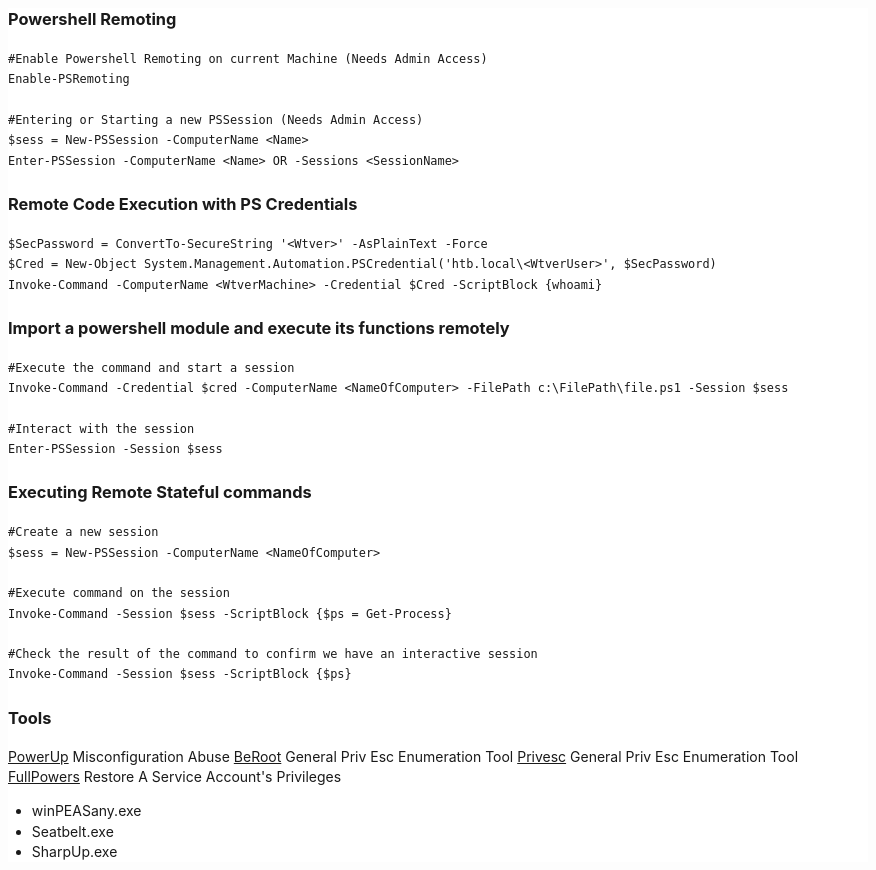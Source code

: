 ### Powershell Remoting

```
#Enable Powershell Remoting on current Machine (Needs Admin Access)
Enable-PSRemoting

#Entering or Starting a new PSSession (Needs Admin Access)
$sess = New-PSSession -ComputerName <Name>
Enter-PSSession -ComputerName <Name> OR -Sessions <SessionName>
```

### Remote Code Execution with PS Credentials

```
$SecPassword = ConvertTo-SecureString '<Wtver>' -AsPlainText -Force
$Cred = New-Object System.Management.Automation.PSCredential('htb.local\<WtverUser>', $SecPassword)
Invoke-Command -ComputerName <WtverMachine> -Credential $Cred -ScriptBlock {whoami}
```

### Import a powershell module and execute its functions remotely

```
#Execute the command and start a session
Invoke-Command -Credential $cred -ComputerName <NameOfComputer> -FilePath c:\FilePath\file.ps1 -Session $sess 

#Interact with the session
Enter-PSSession -Session $sess
```

### Executing Remote Stateful commands

```
#Create a new session
$sess = New-PSSession -ComputerName <NameOfComputer>

#Execute command on the session
Invoke-Command -Session $sess -ScriptBlock {$ps = Get-Process}

#Check the result of the command to confirm we have an interactive session
Invoke-Command -Session $sess -ScriptBlock {$ps}
```


### Tools


[PowerUp](https://github.com/PowerShellMafia/PowerSploit/blob/dev/Privesc/PowerUp.ps1) Misconfiguration Abuse
[BeRoot](https://github.com/AlessandroZ/BeRoot) General Priv Esc Enumeration Tool
[Privesc](https://github.com/enjoiz/Privesc) General Priv Esc Enumeration Tool
[FullPowers](https://github.com/itm4n/FullPowers) Restore A Service Account's Privileges
- winPEASany.exe
- Seatbelt.exe
- SharpUp.exe
